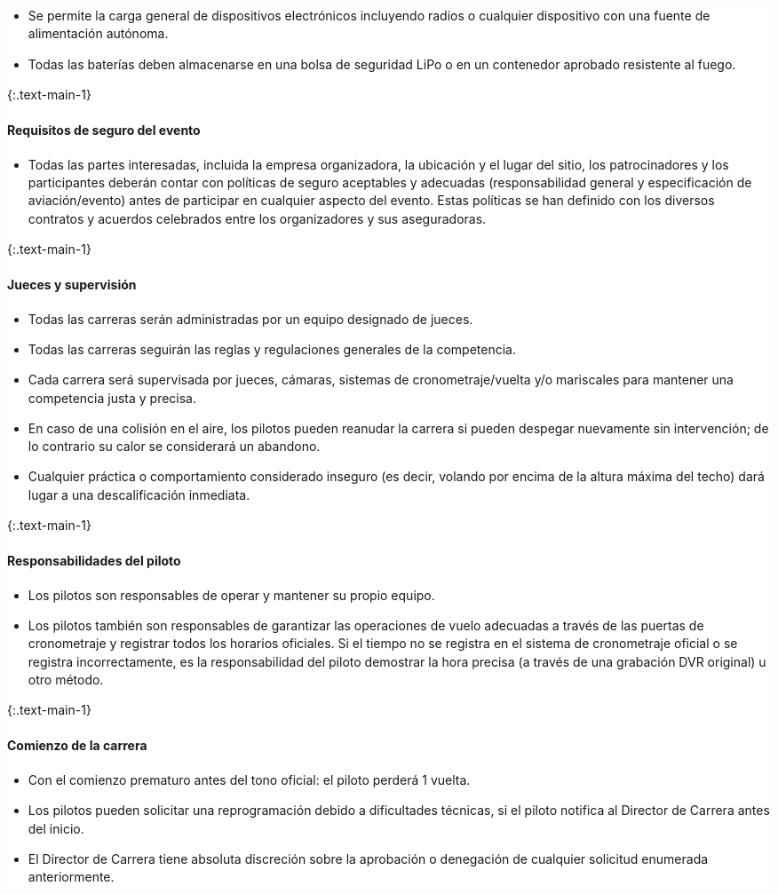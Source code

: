 + Se permite la carga general de dispositivos electrónicos incluyendo
radios o cualquier dispositivo con una fuente de alimentación autónoma.

+ Todas las baterías deben almacenarse en una bolsa de seguridad LiPo o en
un contenedor aprobado resistente al fuego.

{:.text-main-1}
#### Requisitos de seguro del evento

+ Todas las partes interesadas, incluida la empresa organizadora,
la ubicación y el lugar del sitio, los patrocinadores y los
participantes deberán contar con políticas de seguro aceptables
y adecuadas (responsabilidad general y especificación de aviación/evento)
antes de participar en cualquier aspecto del evento.
Estas políticas se han definido con los diversos contratos y acuerdos
celebrados entre los organizadores y sus aseguradoras.

{:.text-main-1}
#### Jueces y supervisión

+ Todas las carreras serán administradas por un equipo designado de jueces.

+ Todas las carreras seguirán las reglas y regulaciones generales
de la competencia.

+ Cada carrera será supervisada por jueces, cámaras, sistemas de cronometraje/vuelta y/o mariscales para mantener una competencia justa y precisa.

+ En caso de una colisión en el aire, los pilotos pueden reanudar la carrera si
pueden despegar nuevamente sin intervención; de lo contrario su calor se considerará un abandono.

+ Cualquier práctica o comportamiento considerado inseguro
(es decir, volando por encima de la altura máxima del techo)
dará lugar a una descalificación inmediata.

{:.text-main-1}
#### Responsabilidades del piloto

+ Los pilotos son responsables de operar y mantener su propio equipo.

+ Los pilotos también son responsables de garantizar las operaciones
de vuelo adecuadas a través de las puertas de cronometraje y registrar
todos los horarios oficiales. Si el tiempo no se registra en el sistema
de cronometraje oficial o se registra incorrectamente, es la responsabilidad
del piloto demostrar la hora precisa (a través de una grabación DVR original) u otro método.

{:.text-main-1}
#### Comienzo de la carrera

+ Con el comienzo prematuro antes del tono oficial: el piloto perderá 1 vuelta.

+ Los pilotos pueden solicitar una reprogramación debido a dificultades
técnicas, si el piloto notifica al Director de Carrera antes del inicio.

+ El Director de Carrera tiene absoluta discreción sobre la aprobación o
denegación de cualquier solicitud enumerada anteriormente.
